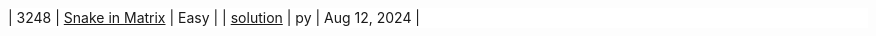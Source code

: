 | 3248 | [Snake in Matrix](<https://leetcode.com/problems/snake-in-matrix>)                                                                                                                       | Easy    |                | [solution](<../_3248. Snake in Matrix.md>)                                                            | py                           | Aug 12, 2024    |
